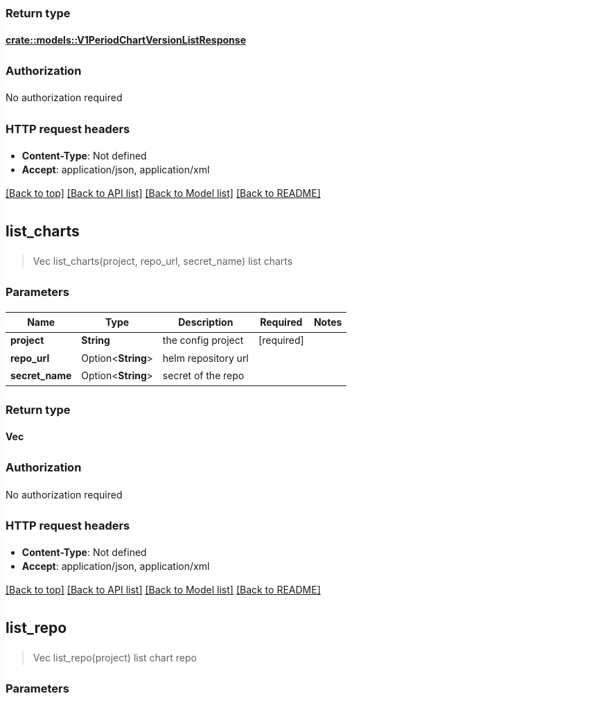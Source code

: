 ### Return type

[**crate::models::V1PeriodChartVersionListResponse**](v1.ChartVersionListResponse.md)

### Authorization

No authorization required

### HTTP request headers

- **Content-Type**: Not defined
- **Accept**: application/json, application/xml

[[Back to top]](#) [[Back to API list]](../README.md#documentation-for-api-endpoints) [[Back to Model list]](../README.md#documentation-for-models) [[Back to README]](../README.md)


## list_charts

> Vec<String> list_charts(project, repo_url, secret_name)
list charts

### Parameters


Name | Type | Description  | Required | Notes
------------- | ------------- | ------------- | ------------- | -------------
**project** | **String** | the config project | [required] |
**repo_url** | Option<**String**> | helm repository url |  |
**secret_name** | Option<**String**> | secret of the repo |  |

### Return type

**Vec<String>**

### Authorization

No authorization required

### HTTP request headers

- **Content-Type**: Not defined
- **Accept**: application/json, application/xml

[[Back to top]](#) [[Back to API list]](../README.md#documentation-for-api-endpoints) [[Back to Model list]](../README.md#documentation-for-models) [[Back to README]](../README.md)


## list_repo

> Vec<String> list_repo(project)
list chart repo

### Parameters
